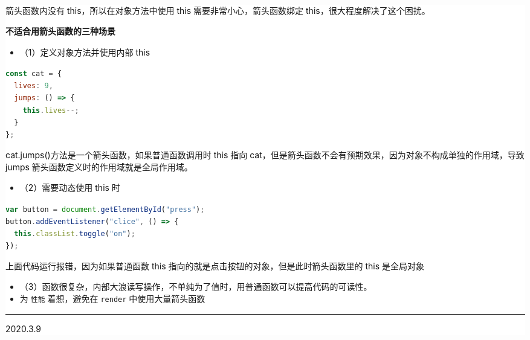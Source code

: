 箭头函数内没有 this，所以在对象方法中使用 this 需要非常小心，箭头函数绑定 this，很大程度解决了这个困扰。

**不适合用箭头函数的三种场景**

- （1）定义对象方法并使用内部 this

```js
const cat = {
  lives: 9,
  jumps: () => {
    this.lives--;
  }
};
```

cat.jumps()方法是一个箭头函数，如果普通函数调用时 this 指向 cat，但是箭头函数不会有预期效果，因为对象不构成单独的作用域，导致 jumps 箭头函数定义时的作用域就是全局作用域。

- （2）需要动态使用 this 时

```js
var button = document.getElementById("press");
button.addEventListener("clice", () => {
  this.classList.toggle("on");
});
```

上面代码运行报错，因为如果普通函数 this 指向的就是点击按钮的对象，但是此时箭头函数里的 this 是全局对象

- （3）函数很复杂，内部大浪读写操作，不单纯为了值时，用普通函数可以提高代码的可读性。
- 为 `性能` 着想，避免在 `render` 中使用大量箭头函数

---

2020.3.9
